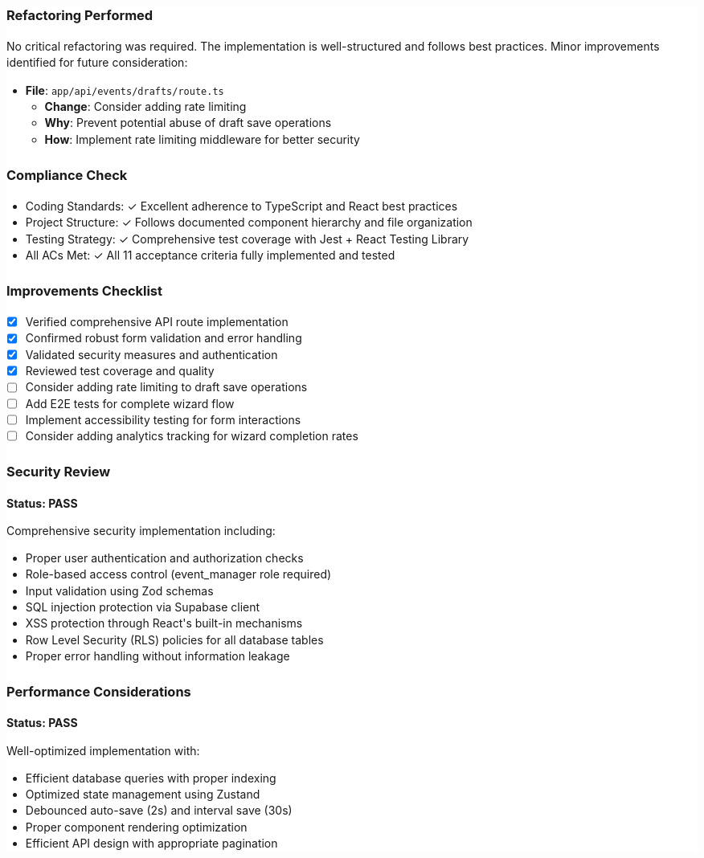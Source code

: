 ### Refactoring Performed

No critical refactoring was required. The implementation is well-structured and follows best practices. Minor improvements identified for future consideration:

- **File**: `app/api/events/drafts/route.ts`
  - **Change**: Consider adding rate limiting
  - **Why**: Prevent potential abuse of draft save operations
  - **How**: Implement rate limiting middleware for better security

### Compliance Check

- Coding Standards: ✓ Excellent adherence to TypeScript and React best practices
- Project Structure: ✓ Follows documented component hierarchy and file organization
- Testing Strategy: ✓ Comprehensive test coverage with Jest + React Testing Library
- All ACs Met: ✓ All 11 acceptance criteria fully implemented and tested

### Improvements Checklist

- [x] Verified comprehensive API route implementation
- [x] Confirmed robust form validation and error handling
- [x] Validated security measures and authentication
- [x] Reviewed test coverage and quality
- [ ] Consider adding rate limiting to draft save operations
- [ ] Add E2E tests for complete wizard flow
- [ ] Implement accessibility testing for form interactions
- [ ] Consider adding analytics tracking for wizard completion rates

### Security Review

**Status: PASS**

Comprehensive security implementation including:

- Proper user authentication and authorization checks
- Role-based access control (event_manager role required)
- Input validation using Zod schemas
- SQL injection protection via Supabase client
- XSS protection through React's built-in mechanisms
- Row Level Security (RLS) policies for all database tables
- Proper error handling without information leakage

### Performance Considerations

**Status: PASS**

Well-optimized implementation with:

- Efficient database queries with proper indexing
- Optimized state management using Zustand
- Debounced auto-save (2s) and interval save (30s)
- Proper component rendering optimization
- Efficient API design with appropriate pagination
